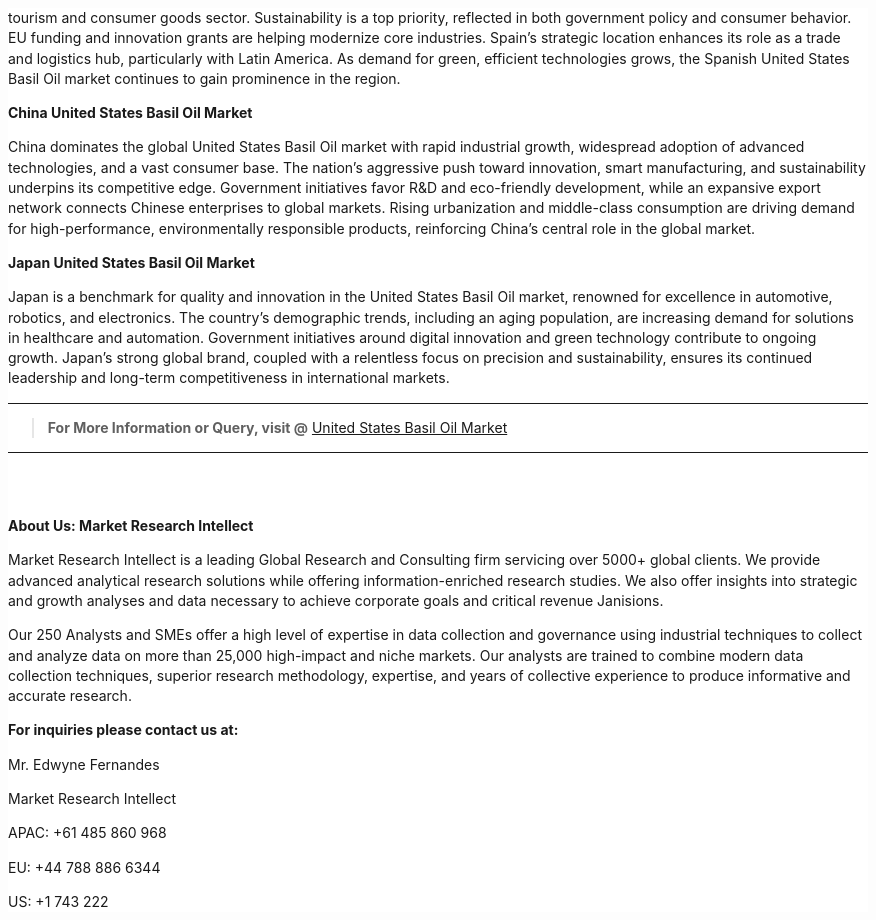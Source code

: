 tourism and consumer goods sector. Sustainability is a top priority, reflected in both government policy and consumer behavior. EU funding and innovation grants are helping modernize core industries. Spain&rsquo;s strategic location enhances its role as a trade and logistics hub, particularly with Latin America. As demand for green, efficient technologies grows, the Spanish United States Basil Oil market continues to gain prominence in the region.</p><p class="" data-start="4977" data-end="5589"><strong data-start="4977" data-end="4998">China United States Basil Oil Market</strong></p><p class="" data-start="4977" data-end="5589">China dominates the global United States Basil Oil market with rapid industrial growth, widespread adoption of advanced technologies, and a vast consumer base. The nation&rsquo;s aggressive push toward innovation, smart manufacturing, and sustainability underpins its competitive edge. Government initiatives favor R&amp;D and eco-friendly development, while an expansive export network connects Chinese enterprises to global markets. Rising urbanization and middle-class consumption are driving demand for high-performance, environmentally responsible products, reinforcing China&rsquo;s central role in the global market.</p><p class="" data-start="5591" data-end="6162"><strong data-start="5591" data-end="5612">Japan United States Basil Oil Market</strong></p><p class="" data-start="5591" data-end="6162">Japan is a benchmark for quality and innovation in the United States Basil Oil market, renowned for excellence in automotive, robotics, and electronics. The country&rsquo;s demographic trends, including an aging population, are increasing demand for solutions in healthcare and automation. Government initiatives around digital innovation and green technology contribute to ongoing growth. Japan&rsquo;s strong global brand, coupled with a relentless focus on precision and sustainability, ensures its continued leadership and long-term competitiveness in international markets.</p><hr /><blockquote><p><span class="font-[700]"><strong>For More Information or Query, visit&nbsp;@</strong>&nbsp;</span><span class="font-[700]"><a href="https://www.marketresearchintellect.com/product/global-basil-oil-market/?utm_source=Linkedin&utm_medium=019" target="_blank" data-tracking-control-name="article-ssr-frontend-pulse_little-text-block" data-tracking-will-navigate="" data-test-link="">United States Basil Oil Market</a></span></p></blockquote><hr /><h3>&nbsp;</h3><p><strong><span class="font-[700]">About Us: Market Research Intellect</span></strong></p><p><span class="">Market Research Intellect is a leading Global Research and Consulting firm servicing over 5000+ global clients. We provide advanced analytical research solutions while offering information-enriched research studies.&nbsp;</span>We also offer insights into strategic and growth analyses and data necessary to achieve corporate goals and critical revenue Janisions.</p><p><span class="">Our 250 Analysts and SMEs offer a high level of expertise in data collection and governance using industrial techniques to collect and analyze data on more than 25,000 high-impact and niche markets. Our analysts are trained to combine modern data collection techniques, superior research methodology, expertise, and years of collective experience to produce informative and accurate research.</span></p><p><strong>For inquiries please contact us at:</strong></p><p>Mr. Edwyne Fernandes</p><p>Market Research Intellect</p><p>APAC: +61 485 860 968</p><p>EU: +44 788 886 6344</p><p>US: +1 743 222